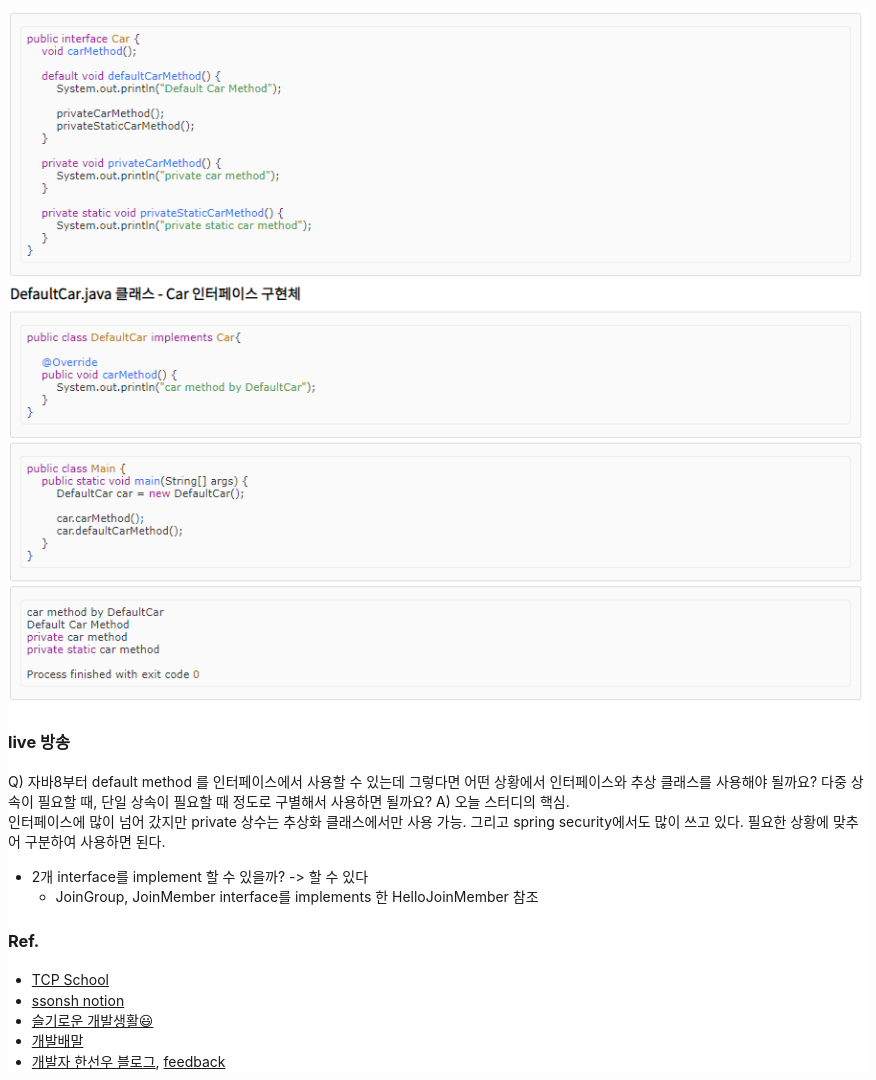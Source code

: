![enter image description here](https://github.com/myBabyGrand/study_JAVA_whiteship_live-study/blob/main/images/java9_privateMethod_In_Interface.png?raw=true)



  
  

### live 방송
Q) 자바8부터 default method 를 인터페이스에서 사용할 수 있는데 그렇다면 어떤 상황에서 인터페이스와 추상 클래스를 사용해야 될까요? 다중 상속이 필요할 때, 단일 상속이 필요할 때 정도로 구별해서 사용하면 될까요?
A) 오늘 스터디의 핵심.  
인터페이스에 많이 넘어 갔지만 private 상수는 추상화 클래스에서만 사용 가능. 그리고 spring security에서도 많이 쓰고 있다. 필요한 상황에 맞추어 구분하여 사용하면 된다. 

- 2개 interface를 implement 할 수 있을까? -> 할 수 있다
	* JoinGroup, JoinMember  interface를 implements 한 HelloJoinMember 참조


### Ref.
 - [TCP School](http://tcpschool.com/java/java_polymorphism_interface)
 - [ssonsh notion](https://www.notion.so/4b0cf3f6ff7549adb2951e27519fc0e6)
 - [슬기로운 개발생활😃](https://dev-coco.tistory.com/13) 
 - [개발배말](https://blog.baesangwoo.dev/posts/java-livestudy-8week/)
 - [개발자 한선우 블로그](https://yadon079.github.io/2021/java%20study%20halle/week-08), [feedback](https://yadon079.github.io/2021/java%20study%20halle/week-08-feedback)
